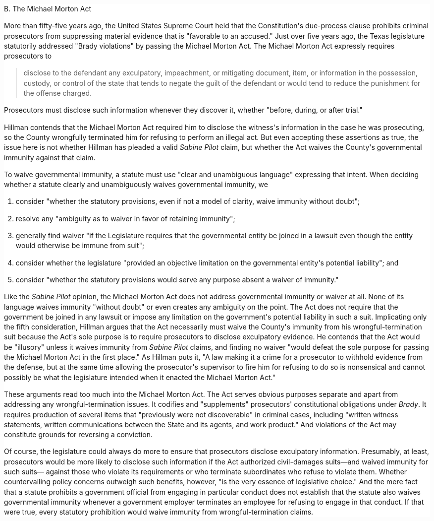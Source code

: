 <p class="case-h2">B. The Michael Morton Act</p>

More than fifty-five years ago, the United States Supreme Court held that the Constitution's due-process clause prohibits criminal prosecutors from suppressing material evidence that is "favorable to an accused." Just over five years ago, the Texas legislature statutorily addressed "Brady violations" by passing the Michael Morton Act. The Michael Morton Act expressly requires prosecutors to

> disclose to the defendant any exculpatory, impeachment, or mitigating document, item, or information in the possession, custody, or control of the state that tends to negate the guilt of the defendant or would tend to reduce the punishment for the offense charged.

Prosecutors must disclose such information whenever they discover it, whether "before, during, or after trial."

Hillman contends that the Michael Morton Act required him to disclose the witness's information in the case he was prosecuting, so the County wrongfully terminated him for refusing to perform an illegal act. But even accepting these assertions as true, the issue here is not whether Hillman has pleaded a valid _Sabine Pilot_ claim, but whether the Act waives the County's governmental immunity against that claim.

To waive governmental immunity, a statute must use "clear and unambiguous language" expressing that intent. When deciding whether a statute clearly and unambiguously waives governmental immunity, we

1. consider "whether the statutory provisions, even if not a model of clarity, waive immunity without doubt";

2. resolve any "ambiguity as to waiver in favor of retaining immunity";

3. generally find waiver "if the Legislature requires that the governmental entity be joined in a lawsuit even though the entity would otherwise be immune from suit";

4. consider whether the legislature "provided an objective limitation on the governmental entity's potential liability"; and

5. consider "whether the statutory provisions would serve any purpose absent a waiver of immunity."

Like the _Sabine Pilot_ opinion, the Michael Morton Act does not address governmental immunity or waiver at all. None of its language waives immunity "without doubt" or even creates any ambiguity on the point. The Act does not require that the government be joined in any lawsuit or impose any limitation on the government's potential liability in such a suit. Implicating only the fifth consideration, Hillman argues that the Act necessarily must waive the County's immunity from his wrongful-termination suit because the Act's sole purpose is to require prosecutors to disclose exculpatory evidence. He contends that the Act would be "illusory" unless it waives immunity from _Sabine Pilot_ claims, and finding no waiver "would defeat the sole purpose for passing the Michael Morton Act in the first place." As Hillman puts it, "A law making it a crime for a prosecutor to withhold evidence from the defense, but at the same time allowing the prosecutor's supervisor to fire him for refusing to do so is nonsensical and cannot possibly be what the legislature intended when it enacted the Michael Morton Act."

These arguments read too much into the Michael Morton Act. The Act serves obvious purposes separate and apart from addressing any wrongful-termination issues. It codifies and "supplements" prosecutors' constitutional obligations under _Brady_. It requires production of several items that "previously were not discoverable" in criminal cases, including "written witness statements, written communications between the State and its agents, and work product." And violations of the Act may constitute grounds for reversing a conviction.

Of course, the legislature could always do more to ensure that prosecutors disclose exculpatory information. Presumably, at least, prosecutors would be more likely to disclose such information if the Act authorized civil-damages suits—and waived immunity for such suits— against those who violate its requirements or who terminate subordinates who refuse to violate them. Whether countervailing policy concerns outweigh such benefits, however, "is the very essence of legislative choice." And the mere fact that a statute prohibits a government official from engaging in particular conduct does not establish that the statute also waives governmental immunity whenever a government employer terminates an employee for refusing to engage in that conduct. If that were true, every statutory prohibition would waive immunity from wrongful-termination claims.

